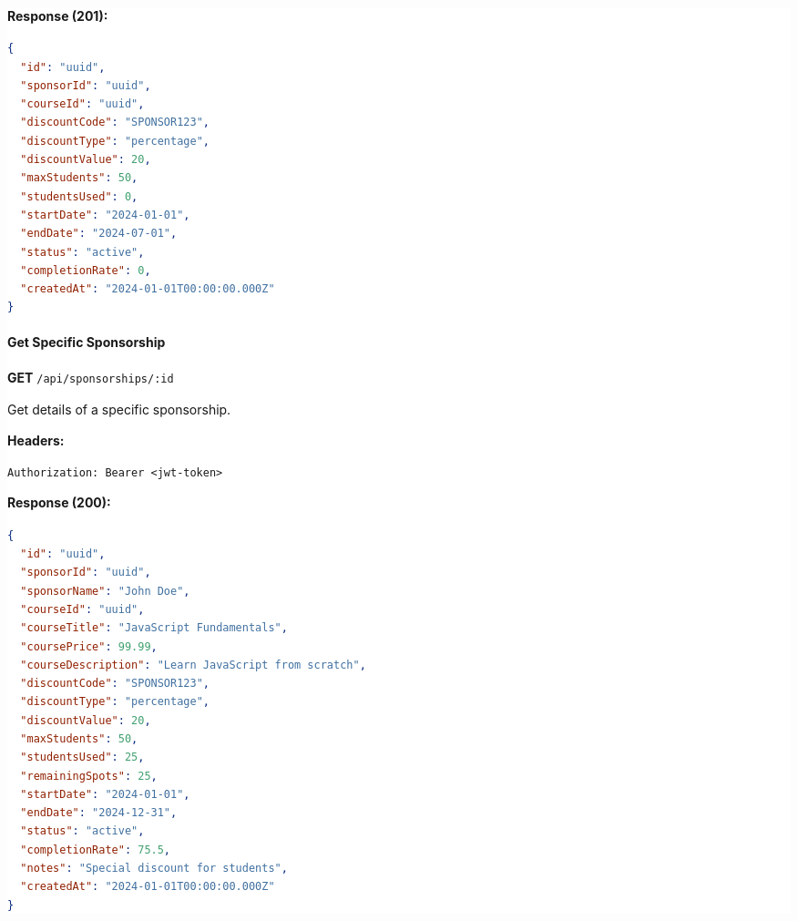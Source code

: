 **Response (201):**
```json
{
  "id": "uuid",
  "sponsorId": "uuid",
  "courseId": "uuid",
  "discountCode": "SPONSOR123",
  "discountType": "percentage",
  "discountValue": 20,
  "maxStudents": 50,
  "studentsUsed": 0,
  "startDate": "2024-01-01",
  "endDate": "2024-07-01",
  "status": "active",
  "completionRate": 0,
  "createdAt": "2024-01-01T00:00:00.000Z"
}
```

#### Get Specific Sponsorship
**GET** `/api/sponsorships/:id`

Get details of a specific sponsorship.

**Headers:**
```
Authorization: Bearer <jwt-token>
```

**Response (200):**
```json
{
  "id": "uuid",
  "sponsorId": "uuid",
  "sponsorName": "John Doe",
  "courseId": "uuid",
  "courseTitle": "JavaScript Fundamentals",
  "coursePrice": 99.99,
  "courseDescription": "Learn JavaScript from scratch",
  "discountCode": "SPONSOR123",
  "discountType": "percentage",
  "discountValue": 20,
  "maxStudents": 50,
  "studentsUsed": 25,
  "remainingSpots": 25,
  "startDate": "2024-01-01",
  "endDate": "2024-12-31",
  "status": "active",
  "completionRate": 75.5,
  "notes": "Special discount for students",
  "createdAt": "2024-01-01T00:00:00.000Z"
}
```
